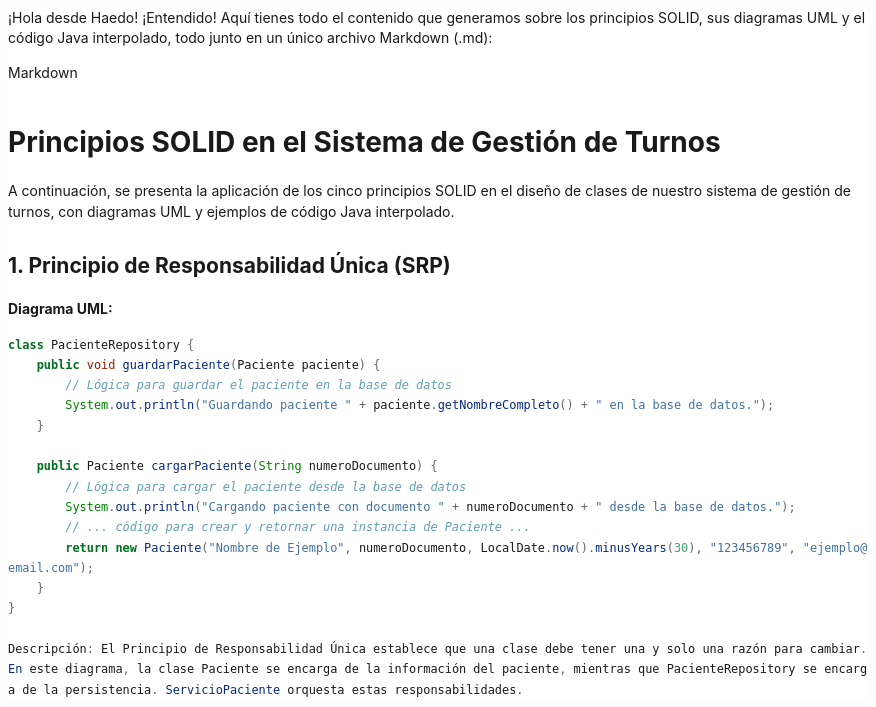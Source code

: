 ¡Hola desde Haedo! ¡Entendido! Aquí tienes todo el contenido que generamos sobre los principios SOLID, sus diagramas UML y el código Java interpolado, todo junto en un único archivo Markdown (.md):

Markdown

# Principios SOLID en el Sistema de Gestión de Turnos

A continuación, se presenta la aplicación de los cinco principios SOLID en el diseño de clases de nuestro sistema de gestión de turnos, con diagramas UML y ejemplos de código Java interpolado.

## 1. Principio de Responsabilidad Única (SRP)

**Diagrama UML:**

```java
class PacienteRepository {
    public void guardarPaciente(Paciente paciente) {
        // Lógica para guardar el paciente en la base de datos
        System.out.println("Guardando paciente " + paciente.getNombreCompleto() + " en la base de datos.");
    }

    public Paciente cargarPaciente(String numeroDocumento) {
        // Lógica para cargar el paciente desde la base de datos
        System.out.println("Cargando paciente con documento " + numeroDocumento + " desde la base de datos.");
        // ... código para crear y retornar una instancia de Paciente ...
        return new Paciente("Nombre de Ejemplo", numeroDocumento, LocalDate.now().minusYears(30), "123456789", "ejemplo@email.com");
    }
}

Descripción: El Principio de Responsabilidad Única establece que una clase debe tener una y solo una razón para cambiar. En este diagrama, la clase Paciente se encarga de la información del paciente, mientras que PacienteRepository se encarga de la persistencia. ServicioPaciente orquesta estas responsabilidades.

